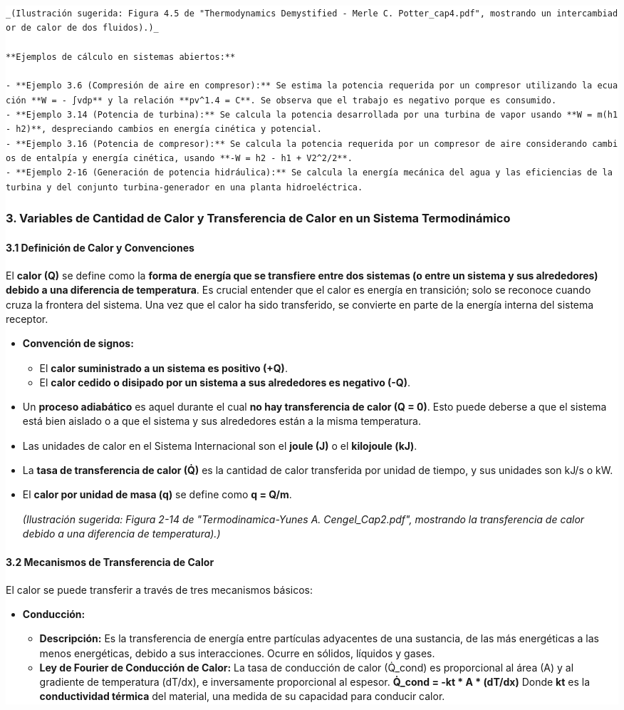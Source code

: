     _(Ilustración sugerida: Figura 4.5 de "Thermodynamics Demystified - Merle C. Potter_cap4.pdf", mostrando un intercambiador de calor de dos fluidos).)_
    
    **Ejemplos de cálculo en sistemas abiertos:**
    
    - **Ejemplo 3.6 (Compresión de aire en compresor):** Se estima la potencia requerida por un compresor utilizando la ecuación **W = - ∫vdp** y la relación **pv^1.4 = C**. Se observa que el trabajo es negativo porque es consumido.
    - **Ejemplo 3.14 (Potencia de turbina):** Se calcula la potencia desarrollada por una turbina de vapor usando **W = m(h1 - h2)**, despreciando cambios en energía cinética y potencial.
    - **Ejemplo 3.16 (Potencia de compresor):** Se calcula la potencia requerida por un compresor de aire considerando cambios de entalpía y energía cinética, usando **-W = h2 - h1 + V2^2/2**.
    - **Ejemplo 2-16 (Generación de potencia hidráulica):** Se calcula la energía mecánica del agua y las eficiencias de la turbina y del conjunto turbina-generador en una planta hidroeléctrica.

### 3. Variables de Cantidad de Calor y Transferencia de Calor en un Sistema Termodinámico

#### 3.1 Definición de Calor y Convenciones

El **calor (Q)** se define como la **forma de energía que se transfiere entre dos sistemas (o entre un sistema y sus alrededores) debido a una diferencia de temperatura**. Es crucial entender que el calor es energía en transición; solo se reconoce cuando cruza la frontera del sistema. Una vez que el calor ha sido transferido, se convierte en parte de la energía interna del sistema receptor.

- **Convención de signos:**
    
    - El **calor suministrado a un sistema es positivo (+Q)**.
    - El **calor cedido o disipado por un sistema a sus alrededores es negativo (-Q)**.
- Un **proceso adiabático** es aquel durante el cual **no hay transferencia de calor (Q = 0)**. Esto puede deberse a que el sistema está bien aislado o a que el sistema y sus alrededores están a la misma temperatura.
    
- Las unidades de calor en el Sistema Internacional son el **joule (J)** o el **kilojoule (kJ)**.
    
- La **tasa de transferencia de calor (Q̇)** es la cantidad de calor transferida por unidad de tiempo, y sus unidades son kJ/s o kW.
    
- El **calor por unidad de masa (q)** se define como **q = Q/m**.
    
    _(Ilustración sugerida: Figura 2-14 de "Termodinamica-Yunes A. Cengel_Cap2.pdf", mostrando la transferencia de calor debido a una diferencia de temperatura).)_
    

#### 3.2 Mecanismos de Transferencia de Calor

El calor se puede transferir a través de tres mecanismos básicos:

- **Conducción:**
    
    - **Descripción:** Es la transferencia de energía entre partículas adyacentes de una sustancia, de las más energéticas a las menos energéticas, debido a sus interacciones. Ocurre en sólidos, líquidos y gases.
    - **Ley de Fourier de Conducción de Calor:** La tasa de conducción de calor (Q̇_cond) es proporcional al área (A) y al gradiente de temperatura (dT/dx), e inversamente proporcional al espesor. **Q̇_cond = -kt * A * (dT/dx)** Donde **kt** es la **conductividad térmica** del material, una medida de su capacidad para conducir calor.
    